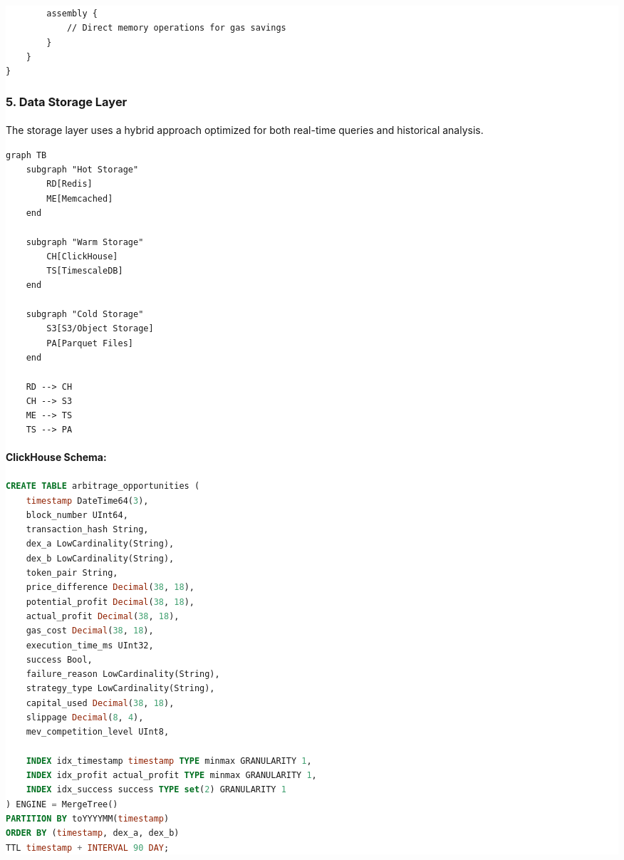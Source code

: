 ```solidity
        assembly {
            // Direct memory operations for gas savings
        }
    }
}
```

### 5. Data Storage Layer

The storage layer uses a hybrid approach optimized for both real-time queries and historical analysis.

```mermaid
graph TB
    subgraph "Hot Storage"
        RD[Redis]
        ME[Memcached]
    end
    
    subgraph "Warm Storage"
        CH[ClickHouse]
        TS[TimescaleDB]
    end
    
    subgraph "Cold Storage"
        S3[S3/Object Storage]
        PA[Parquet Files]
    end
    
    RD --> CH
    CH --> S3
    ME --> TS
    TS --> PA
```

#### ClickHouse Schema:

```sql
CREATE TABLE arbitrage_opportunities (
    timestamp DateTime64(3),
    block_number UInt64,
    transaction_hash String,
    dex_a LowCardinality(String),
    dex_b LowCardinality(String),
    token_pair String,
    price_difference Decimal(38, 18),
    potential_profit Decimal(38, 18),
    actual_profit Decimal(38, 18),
    gas_cost Decimal(38, 18),
    execution_time_ms UInt32,
    success Bool,
    failure_reason LowCardinality(String),
    strategy_type LowCardinality(String),
    capital_used Decimal(38, 18),
    slippage Decimal(8, 4),
    mev_competition_level UInt8,
    
    INDEX idx_timestamp timestamp TYPE minmax GRANULARITY 1,
    INDEX idx_profit actual_profit TYPE minmax GRANULARITY 1,
    INDEX idx_success success TYPE set(2) GRANULARITY 1
) ENGINE = MergeTree()
PARTITION BY toYYYYMM(timestamp)
ORDER BY (timestamp, dex_a, dex_b)
TTL timestamp + INTERVAL 90 DAY;
```